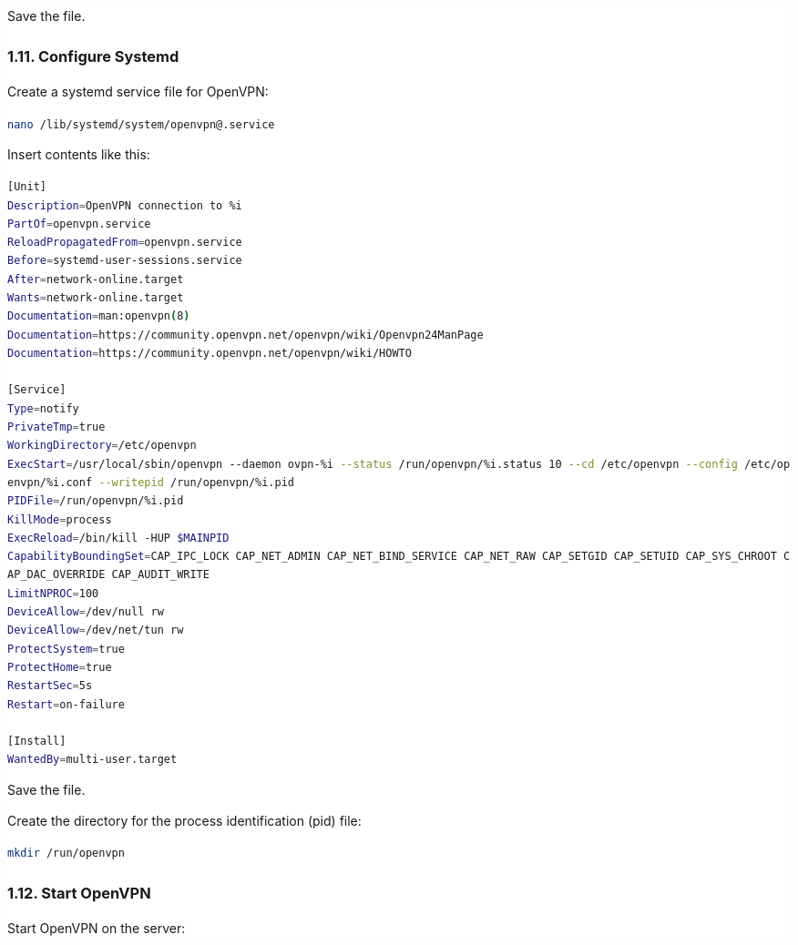 Save the file.

### 1.11. Configure Systemd
Create a systemd service file for OpenVPN:

```bash
nano /lib/systemd/system/openvpn@.service
```

Insert contents like this:

```bash
[Unit]
Description=OpenVPN connection to %i
PartOf=openvpn.service
ReloadPropagatedFrom=openvpn.service
Before=systemd-user-sessions.service
After=network-online.target
Wants=network-online.target
Documentation=man:openvpn(8)
Documentation=https://community.openvpn.net/openvpn/wiki/Openvpn24ManPage
Documentation=https://community.openvpn.net/openvpn/wiki/HOWTO

[Service]
Type=notify
PrivateTmp=true
WorkingDirectory=/etc/openvpn
ExecStart=/usr/local/sbin/openvpn --daemon ovpn-%i --status /run/openvpn/%i.status 10 --cd /etc/openvpn --config /etc/openvpn/%i.conf --writepid /run/openvpn/%i.pid
PIDFile=/run/openvpn/%i.pid
KillMode=process
ExecReload=/bin/kill -HUP $MAINPID
CapabilityBoundingSet=CAP_IPC_LOCK CAP_NET_ADMIN CAP_NET_BIND_SERVICE CAP_NET_RAW CAP_SETGID CAP_SETUID CAP_SYS_CHROOT CAP_DAC_OVERRIDE CAP_AUDIT_WRITE
LimitNPROC=100
DeviceAllow=/dev/null rw
DeviceAllow=/dev/net/tun rw
ProtectSystem=true
ProtectHome=true
RestartSec=5s
Restart=on-failure

[Install]
WantedBy=multi-user.target
```

Save the file.

Create the directory for the process identification (pid) file:

```bash
mkdir /run/openvpn
```

### 1.12. Start OpenVPN
Start OpenVPN on the server:

